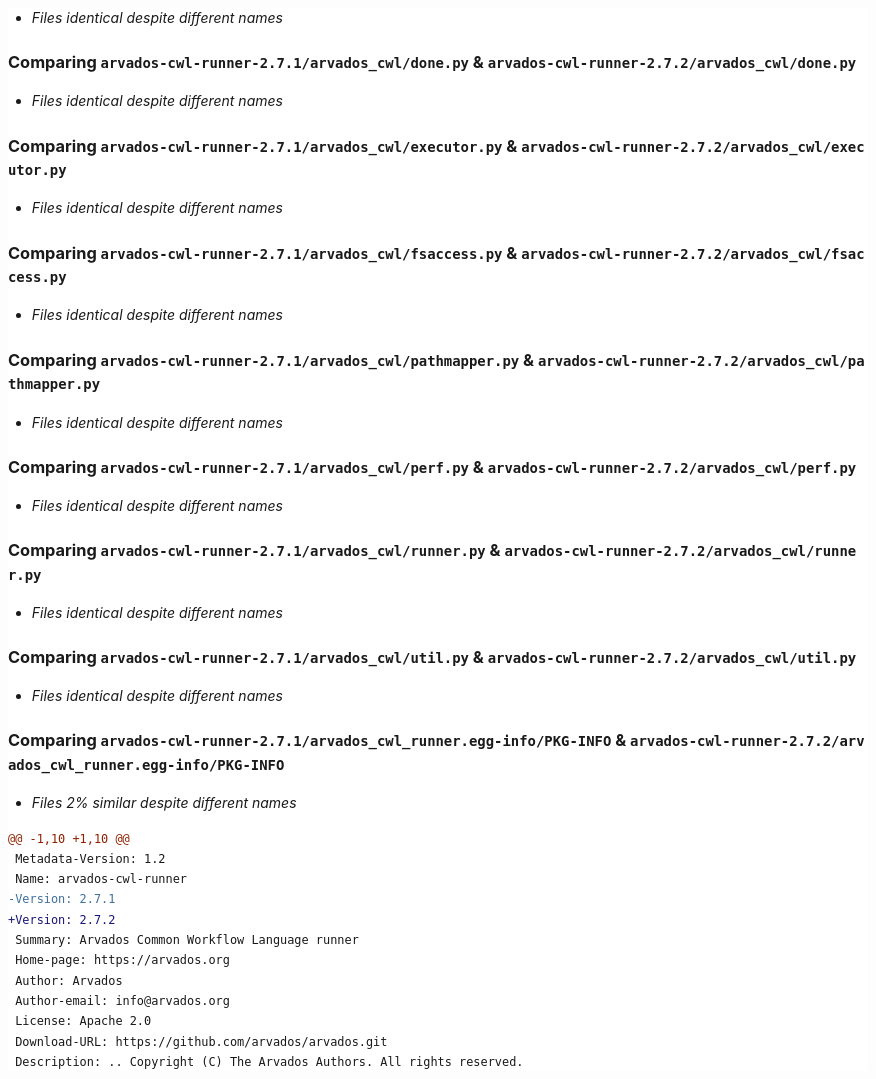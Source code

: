  * *Files identical despite different names*

### Comparing `arvados-cwl-runner-2.7.1/arvados_cwl/done.py` & `arvados-cwl-runner-2.7.2/arvados_cwl/done.py`

 * *Files identical despite different names*

### Comparing `arvados-cwl-runner-2.7.1/arvados_cwl/executor.py` & `arvados-cwl-runner-2.7.2/arvados_cwl/executor.py`

 * *Files identical despite different names*

### Comparing `arvados-cwl-runner-2.7.1/arvados_cwl/fsaccess.py` & `arvados-cwl-runner-2.7.2/arvados_cwl/fsaccess.py`

 * *Files identical despite different names*

### Comparing `arvados-cwl-runner-2.7.1/arvados_cwl/pathmapper.py` & `arvados-cwl-runner-2.7.2/arvados_cwl/pathmapper.py`

 * *Files identical despite different names*

### Comparing `arvados-cwl-runner-2.7.1/arvados_cwl/perf.py` & `arvados-cwl-runner-2.7.2/arvados_cwl/perf.py`

 * *Files identical despite different names*

### Comparing `arvados-cwl-runner-2.7.1/arvados_cwl/runner.py` & `arvados-cwl-runner-2.7.2/arvados_cwl/runner.py`

 * *Files identical despite different names*

### Comparing `arvados-cwl-runner-2.7.1/arvados_cwl/util.py` & `arvados-cwl-runner-2.7.2/arvados_cwl/util.py`

 * *Files identical despite different names*

### Comparing `arvados-cwl-runner-2.7.1/arvados_cwl_runner.egg-info/PKG-INFO` & `arvados-cwl-runner-2.7.2/arvados_cwl_runner.egg-info/PKG-INFO`

 * *Files 2% similar despite different names*

```diff
@@ -1,10 +1,10 @@
 Metadata-Version: 1.2
 Name: arvados-cwl-runner
-Version: 2.7.1
+Version: 2.7.2
 Summary: Arvados Common Workflow Language runner
 Home-page: https://arvados.org
 Author: Arvados
 Author-email: info@arvados.org
 License: Apache 2.0
 Download-URL: https://github.com/arvados/arvados.git
 Description: .. Copyright (C) The Arvados Authors. All rights reserved.
```
